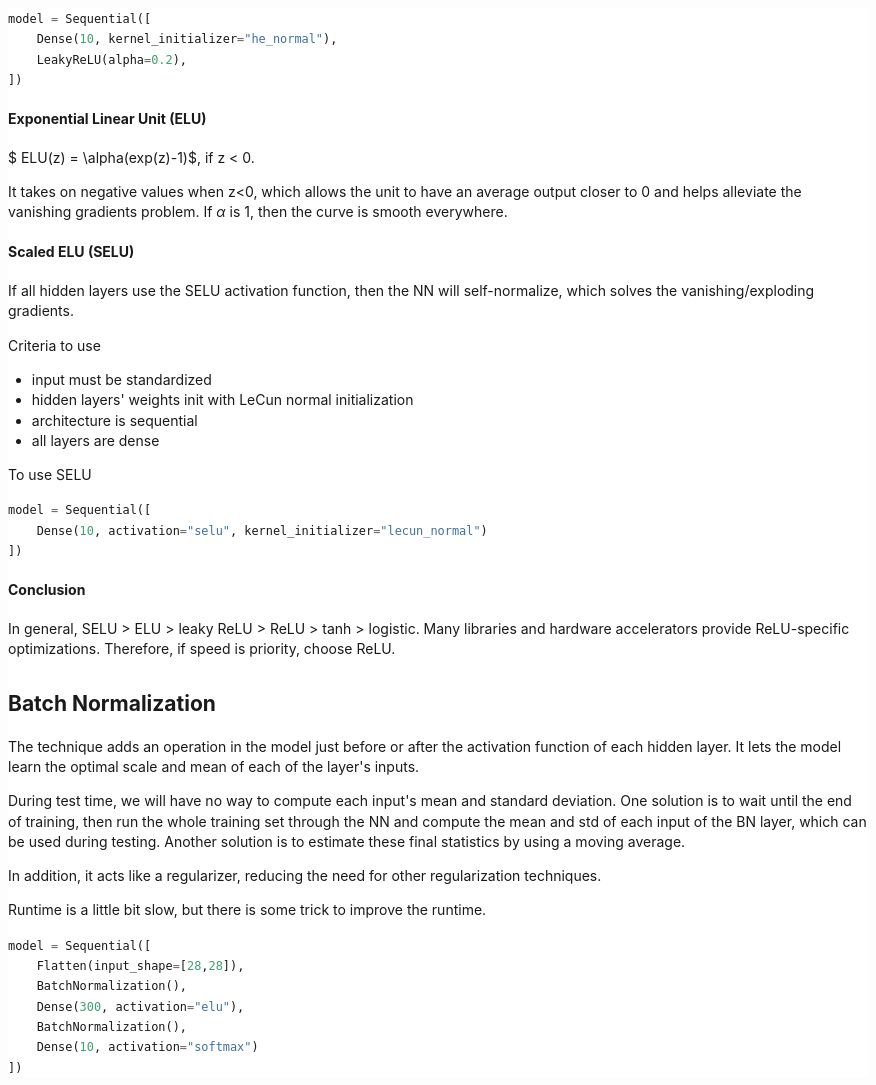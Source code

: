```python
model = Sequential([
    Dense(10, kernel_initializer="he_normal"),
    LeakyReLU(alpha=0.2),
])
```

#### Exponential Linear Unit (ELU)

$ ELU(z) = \alpha(exp(z)-1)$, if z < 0. 

It takes on negative values when z<0, which allows the unit to have an average output closer to 0 and helps alleviate the vanishing gradients problem. If $\alpha$ is 1, then the curve is smooth everywhere. 

#### Scaled ELU (SELU)

If all hidden layers use the SELU activation function, then the NN will self-normalize, which solves the vanishing/exploding gradients. 

Criteria to use

- input must be standardized
- hidden layers' weights init with LeCun normal initialization
- architecture is sequential 
- all layers are dense

To use SELU

```python
model = Sequential([
    Dense(10, activation="selu", kernel_initializer="lecun_normal")
])
```

#### Conclusion

In general, SELU > ELU > leaky ReLU > ReLU > tanh > logistic. Many libraries and hardware accelerators provide ReLU-specific optimizations. Therefore, if speed is priority, choose ReLU. 

## Batch Normalization

The technique adds an operation in the model just before or after the activation function of each hidden layer. It lets the model learn the optimal scale and mean of each of the layer's inputs. 

During test time, we will have no way to compute each input's mean and standard deviation. One solution is to wait until the end of training, then run the whole training set through the NN and compute the mean and std of each input of the BN layer, which can be used during testing. Another solution is to estimate these final statistics by using a moving average. 

In addition, it acts like a regularizer, reducing the need for other regularization techniques. 

Runtime is a little bit slow, but there is some trick to improve the runtime. 

```python
model = Sequential([
    Flatten(input_shape=[28,28]),
    BatchNormalization(),
    Dense(300, activation="elu"),
    BatchNormalization(),
    Dense(10, activation="softmax")
])
```

